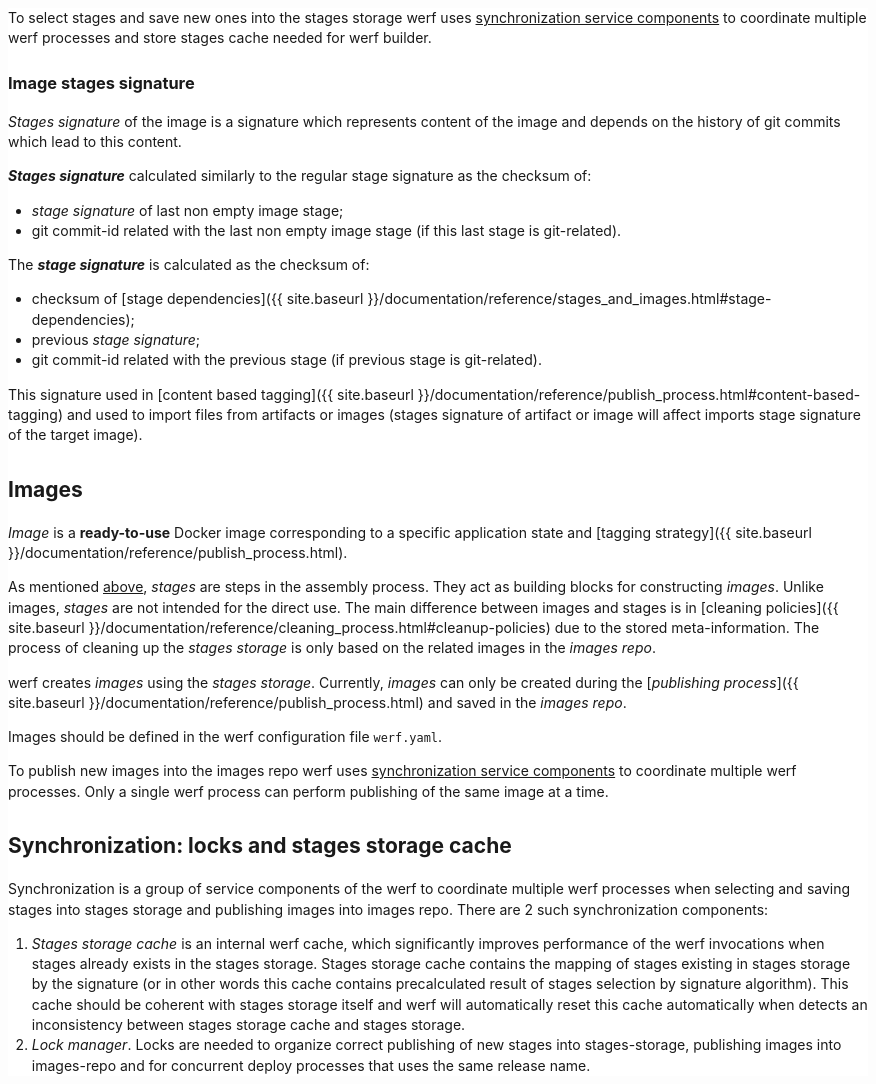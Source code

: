 To select stages and save new ones into the stages storage werf uses [synchronization service components](#synchronization-locks-and-stages-storage-cache) to coordinate multiple werf processes and store stages cache needed for werf builder.

### Image stages signature

_Stages signature_ of the image is a signature which represents content of the image and depends on the history of git commits which lead to this content.

***Stages signature*** calculated similarly to the regular stage signature as the checksum of:
 - _stage signature_ of last non empty image stage;
 - git commit-id related with the last non empty image stage (if this last stage is git-related).

The ***stage signature*** is calculated as the checksum of:
 - checksum of [stage dependencies]({{ site.baseurl }}/documentation/reference/stages_and_images.html#stage-dependencies);
 - previous _stage signature_;
 - git commit-id related with the previous stage (if previous stage is git-related).

This signature used in [content based tagging]({{ site.baseurl }}/documentation/reference/publish_process.html#content-based-tagging) and used to import files from artifacts or images (stages signature of artifact or image will affect imports stage signature of the target image).

## Images

_Image_ is a **ready-to-use** Docker image corresponding to a specific application state and [tagging strategy]({{ site.baseurl }}/documentation/reference/publish_process.html).

As mentioned [above](#stages), _stages_ are steps in the assembly process. They act as building blocks for constructing _images_.
Unlike images, _stages_ are not intended for the direct use. The main difference between images and stages is in [cleaning policies]({{ site.baseurl }}/documentation/reference/cleaning_process.html#cleanup-policies) due to the stored meta-information.
The process of cleaning up the _stages storage_ is only based on the related images in the _images repo_.

werf creates _images_ using the _stages storage_.
Currently, _images_ can only be created during the [_publishing process_]({{ site.baseurl }}/documentation/reference/publish_process.html) and saved in the _images repo_.

Images should be defined in the werf configuration file `werf.yaml`.

To publish new images into the images repo werf uses [synchronization service components](#synchronization-locks-and-stages-storage-cache) to coordinate multiple werf processes. Only a single werf process can perform publishing of the same image at a time.

## Synchronization: locks and stages storage cache

Synchronization is a group of service components of the werf to coordinate multiple werf processes when selecting and saving stages into stages storage and publishing images into images repo. There are 2 such synchronization components:

 1. _Stages storage cache_ is an internal werf cache, which significantly improves performance of the werf invocations when stages already exists in the stages storage. Stages storage cache contains the mapping of stages existing in stages storage by the signature (or in other words this cache contains precalculated result of stages selection by signature algorithm). This cache should be coherent with stages storage itself and werf will automatically reset this cache automatically when detects an inconsistency between stages storage cache and stages storage.
 2. _Lock manager_. Locks are needed to organize correct publishing of new stages into stages-storage, publishing images into images-repo and for concurrent deploy processes that uses the same release name.
